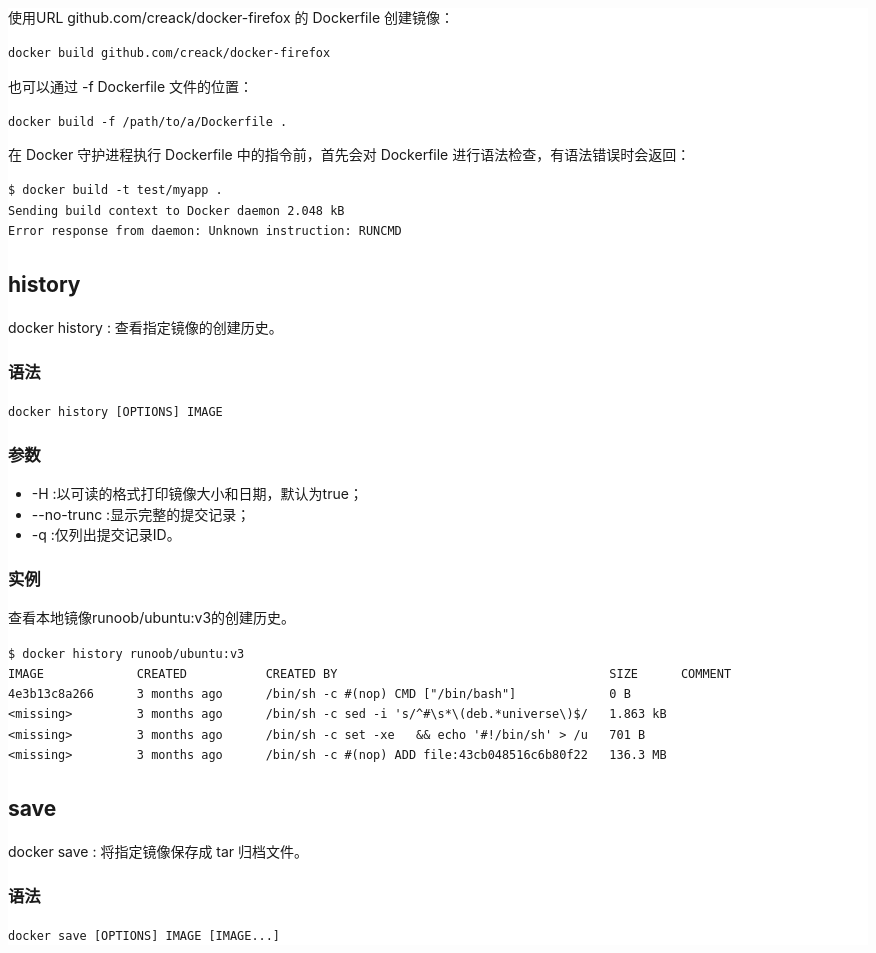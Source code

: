 使用URL github.com/creack/docker-firefox 的 Dockerfile 创建镜像：
```
docker build github.com/creack/docker-firefox
```

也可以通过 -f Dockerfile 文件的位置：
```
docker build -f /path/to/a/Dockerfile .
```

在 Docker 守护进程执行 Dockerfile 中的指令前，首先会对 Dockerfile 进行语法检查，有语法错误时会返回：
```
$ docker build -t test/myapp .
Sending build context to Docker daemon 2.048 kB
Error response from daemon: Unknown instruction: RUNCMD
```

## history
docker history : 查看指定镜像的创建历史。

### 语法
```
docker history [OPTIONS] IMAGE
```

### 参数
+ -H :以可读的格式打印镜像大小和日期，默认为true；
+ --no-trunc :显示完整的提交记录；
+ -q :仅列出提交记录ID。

### 实例
查看本地镜像runoob/ubuntu:v3的创建历史。
```
$ docker history runoob/ubuntu:v3
IMAGE             CREATED           CREATED BY                                      SIZE      COMMENT
4e3b13c8a266      3 months ago      /bin/sh -c #(nop) CMD ["/bin/bash"]             0 B                 
<missing>         3 months ago      /bin/sh -c sed -i 's/^#\s*\(deb.*universe\)$/   1.863 kB            
<missing>         3 months ago      /bin/sh -c set -xe   && echo '#!/bin/sh' > /u   701 B               
<missing>         3 months ago      /bin/sh -c #(nop) ADD file:43cb048516c6b80f22   136.3 MB
```

## save
docker save : 将指定镜像保存成 tar 归档文件。

### 语法
```
docker save [OPTIONS] IMAGE [IMAGE...]
```
